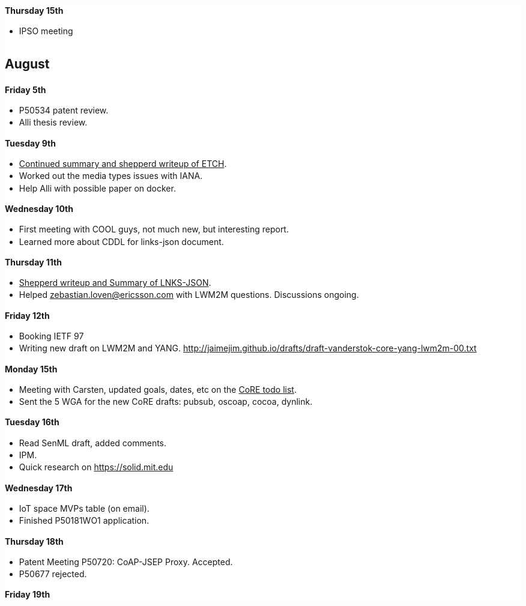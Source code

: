 **Thursday 15th**

* IPSO meeting

<span id="August"></span>
## August

**Friday 5th**

* P50534 patent review.
* Alli thesis review.

**Tuesday 9th**

* [Continued summary and shepperd writeup of ETCH](http://jaimejim.github.io/temp/draft-ietf-core-etch.html).
* Worked out the media types issues with IANA.
* Help Alli with possible paper on docker.

**Wednesday 10th**

* First meeting with COOL guys, not much new, but interesting report.
* Learned more about CDDL for links-json document.

**Thursday 11th**

* [Shepperd writeup and Summary of LNKS-JSON](http://jaimejim.github.io/temp/draft-ietf-core-links-json).
* Helped zebastian.loven@ericsson.com with LWM2M questions. Discussions ongoing.

**Friday 12th**

* Booking IETF 97
* Writing new draft on LWM2M and YANG. <http://jaimejim.github.io/drafts/draft-vanderstok-core-yang-lwm2m-00.txt>


**Monday 15th**

* Meeting with Carsten, updated goals, dates, etc on the [CoRE todo list](http://jaimejim.github.io/temp/coretodo.txt).
* Sent the 5 WGA for the new CoRE drafts: pubsub, oscoap, cocoa, dynlink.

**Tuesday 16th**

* Read SenML draft, added comments.
* IPM.
* Quick research on <https://solid.mit.edu>

**Wednesday 17th**

* IoT space MVPs table (on email).
* Finished P50181WO1 application.

**Thursday 18th**

* Patent Meeting P50720: CoAP-JSEP Proxy. Accepted.
* P50677 rejected.

**Friday 19th**
